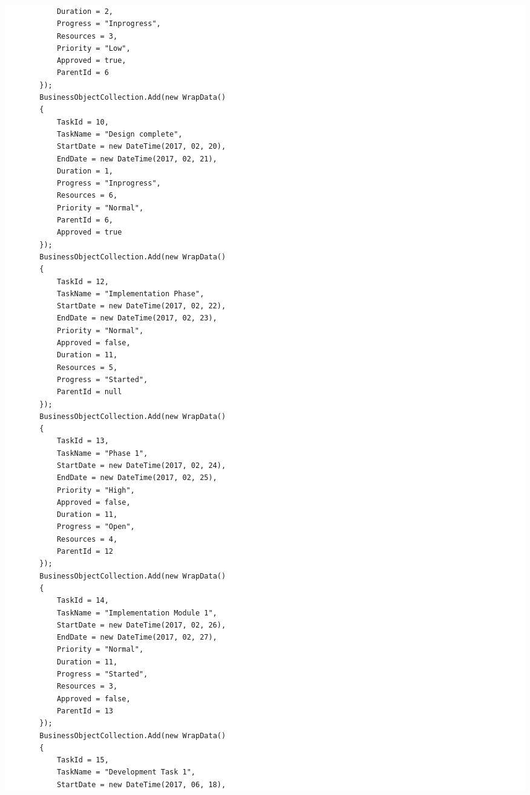                 Duration = 2,
                Progress = "Inprogress",
                Resources = 3,
                Priority = "Low",
                Approved = true,
                ParentId = 6
            });
            BusinessObjectCollection.Add(new WrapData()
            {
                TaskId = 10,
                TaskName = "Design complete",
                StartDate = new DateTime(2017, 02, 20),
                EndDate = new DateTime(2017, 02, 21),
                Duration = 1,
                Progress = "Inprogress",
                Resources = 6,
                Priority = "Normal",
                ParentId = 6,
                Approved = true
            });
            BusinessObjectCollection.Add(new WrapData()
            {
                TaskId = 12,
                TaskName = "Implementation Phase",
                StartDate = new DateTime(2017, 02, 22),
                EndDate = new DateTime(2017, 02, 23),
                Priority = "Normal",
                Approved = false,
                Duration = 11,
                Resources = 5,
                Progress = "Started",
                ParentId = null
            });
            BusinessObjectCollection.Add(new WrapData()
            {
                TaskId = 13,
                TaskName = "Phase 1",
                StartDate = new DateTime(2017, 02, 24),
                EndDate = new DateTime(2017, 02, 25),
                Priority = "High",
                Approved = false,
                Duration = 11,
                Progress = "Open",
                Resources = 4,
                ParentId = 12
            });
            BusinessObjectCollection.Add(new WrapData()
            {
                TaskId = 14,
                TaskName = "Implementation Module 1",
                StartDate = new DateTime(2017, 02, 26),
                EndDate = new DateTime(2017, 02, 27),
                Priority = "Normal",
                Duration = 11,
                Progress = "Started",
                Resources = 3,
                Approved = false,
                ParentId = 13
            });
            BusinessObjectCollection.Add(new WrapData()
            {
                TaskId = 15,
                TaskName = "Development Task 1",
                StartDate = new DateTime(2017, 06, 18),